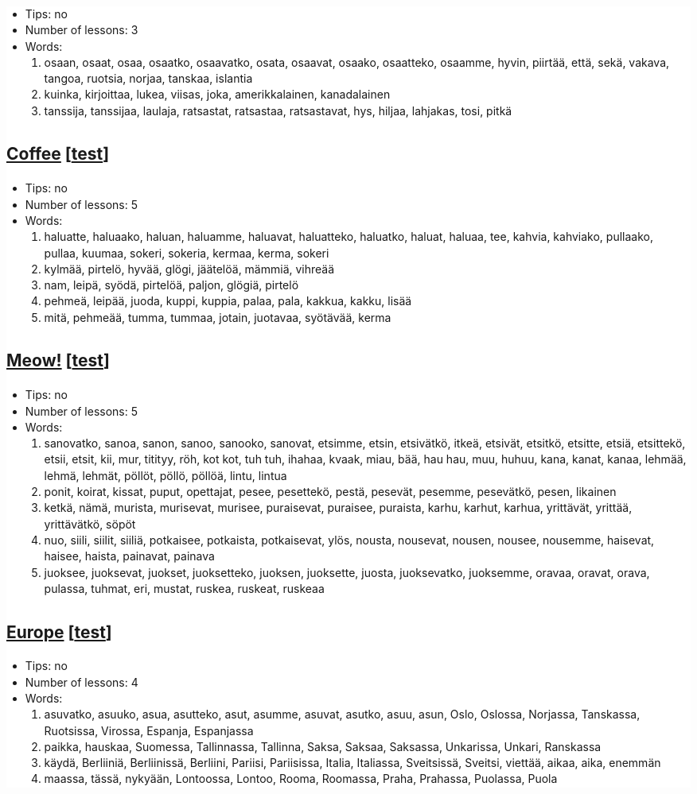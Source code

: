 * Tips: no
* Number of lessons: 3
* Words:
    1. osaan, osaat, osaa, osaatko, osaavatko, osata, osaavat, osaako, osaatteko, osaamme, hyvin, piirtää, että, sekä, vakava, tangoa, ruotsia, norjaa, tanskaa, islantia
    2. kuinka, kirjoittaa, lukea, viisas, joka, amerikkalainen, kanadalainen
    3. tanssija, tanssijaa, laulaja, ratsastat, ratsastaa, ratsastavat, hys, hiljaa, lahjakas, tosi, pitkä

## [Coffee](https://www.duolingo.com/skill/fi/coffee/practice) \[[test](https://www.duolingo.com/skill/fi/coffee/test)\]

* Tips: no
* Number of lessons: 5
* Words:
    1. haluatte, haluaako, haluan, haluamme, haluavat, haluatteko, haluatko, haluat, haluaa, tee, kahvia, kahviako, pullaako, pullaa, kuumaa, sokeri, sokeria, kermaa, kerma, sokeri
    2. kylmää, pirtelö, hyvää, glögi, jäätelöä, mämmiä, vihreää
    3. nam, leipä, syödä, pirtelöä, paljon, glögiä, pirtelö
    4. pehmeä, leipää, juoda, kuppi, kuppia, palaa, pala, kakkua, kakku, lisää
    5. mitä, pehmeää, tumma, tummaa, jotain, juotavaa, syötävää, kerma

## [Meow!](https://www.duolingo.com/skill/fi/meow/practice) \[[test](https://www.duolingo.com/skill/fi/meow/test)\]

* Tips: no
* Number of lessons: 5
* Words:
    1. sanovatko, sanoa, sanon, sanoo, sanooko, sanovat, etsimme, etsin, etsivätkö, itkeä, etsivät, etsitkö, etsitte, etsiä, etsittekö, etsii, etsit, kii, mur, titityy, röh, kot kot, tuh tuh, ihahaa, kvaak, miau, bää, hau hau, muu, huhuu, kana, kanat, kanaa, lehmää, lehmä, lehmät, pöllöt, pöllö, pöllöä, lintu, lintua
    2. ponit, koirat, kissat, puput, opettajat, pesee, pesettekö, pestä, pesevät, pesemme, pesevätkö, pesen, likainen
    3. ketkä, nämä, murista, murisevat, murisee, puraisevat, puraisee, puraista, karhu, karhut, karhua, yrittävät, yrittää, yrittävätkö, söpöt
    4. nuo, siili, siilit, siiliä, potkaisee, potkaista, potkaisevat, ylös, nousta, nousevat, nousen, nousee, nousemme, haisevat, haisee, haista, painavat, painava
    5. juoksee, juoksevat, juokset, juoksetteko, juoksen, juoksette, juosta, juoksevatko, juoksemme, oravaa, oravat, orava, pulassa, tuhmat, eri, mustat, ruskea, ruskeat, ruskeaa

## [Europe](https://www.duolingo.com/skill/fi/Europe/practice) \[[test](https://www.duolingo.com/skill/fi/Europe/test)\]

* Tips: no
* Number of lessons: 4
* Words:
    1. asuvatko, asuuko, asua, asutteko, asut, asumme, asuvat, asutko, asuu, asun, Oslo, Oslossa, Norjassa, Tanskassa, Ruotsissa, Virossa, Espanja, Espanjassa
    2. paikka, hauskaa, Suomessa, Tallinnassa, Tallinna, Saksa, Saksaa, Saksassa, Unkarissa, Unkari, Ranskassa
    3. käydä, Berliiniä, Berliinissä, Berliini, Pariisi, Pariisissa, Italia, Italiassa, Sveitsissä, Sveitsi, viettää, aikaa, aika, enemmän
    4. maassa, tässä, nykyään, Lontoossa, Lontoo, Rooma, Roomassa, Praha, Prahassa, Puolassa, Puola
